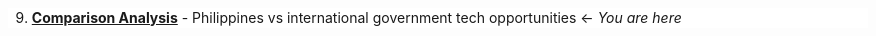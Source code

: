 9. **[Comparison Analysis](./comparison-analysis.md)** - Philippines vs international government tech opportunities ← *You are here*